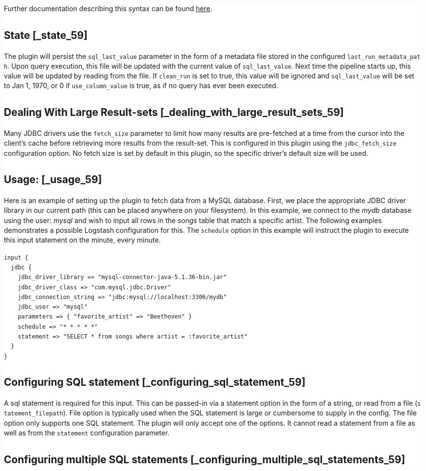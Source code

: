 Further documentation describing this syntax can be found [here](https://github.com/jmettraux/rufus-scheduler#parsing-cronlines-and-time-strings).

## State [_state_59]

The plugin will persist the `sql_last_value` parameter in the form of a metadata file stored in the configured `last_run_metadata_path`. Upon query execution, this file will be updated with the current value of `sql_last_value`. Next time the pipeline starts up, this value will be updated by reading from the file. If `clean_run` is set to true, this value will be ignored and `sql_last_value` will be set to Jan 1, 1970, or 0 if `use_column_value` is true, as if no query has ever been executed.

## Dealing With Large Result-sets [_dealing_with_large_result_sets_59]

Many JDBC drivers use the `fetch_size` parameter to limit how many results are pre-fetched at a time from the cursor into the client’s cache before retrieving more results from the result-set. This is configured in this plugin using the `jdbc_fetch_size` configuration option. No fetch size is set by default in this plugin, so the specific driver’s default size will be used.

## Usage: [_usage_59]

Here is an example of setting up the plugin to fetch data from a MySQL database. First, we place the appropriate JDBC driver library in our current path (this can be placed anywhere on your filesystem). In this example, we connect to the *mydb* database using the user: *mysql* and wish to input all rows in the *songs* table that match a specific artist. The following examples demonstrates a possible Logstash configuration for this. The `schedule` option in this example will instruct the plugin to execute this input statement on the minute, every minute.

```
input {
  jdbc {
    jdbc_driver_library => "mysql-connector-java-5.1.36-bin.jar"
    jdbc_driver_class => "com.mysql.jdbc.Driver"
    jdbc_connection_string => "jdbc:mysql://localhost:3306/mydb"
    jdbc_user => "mysql"
    parameters => { "favorite_artist" => "Beethoven" }
    schedule => "* * * * *"
    statement => "SELECT * from songs where artist = :favorite_artist"
  }
}
```

## Configuring SQL statement [_configuring_sql_statement_59]

A sql statement is required for this input. This can be passed-in via a statement option in the form of a string, or read from a file (`statement_filepath`). File option is typically used when the SQL statement is large or cumbersome to supply in the config. The file option only supports one SQL statement. The plugin will only accept one of the options. It cannot read a statement from a file as well as from the `statement` configuration parameter.

## Configuring multiple SQL statements [_configuring_multiple_sql_statements_59]
